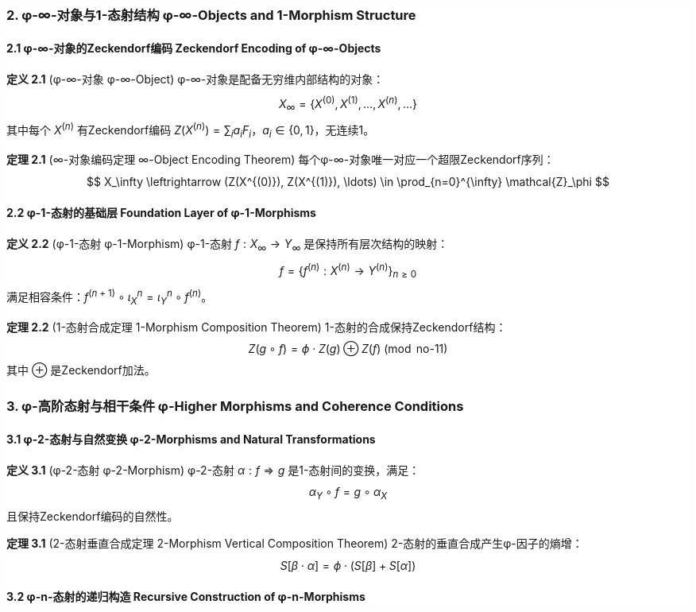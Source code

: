 ### 2. φ-∞-对象与1-态射结构 φ-∞-Objects and 1-Morphism Structure

#### 2.1 φ-∞-对象的Zeckendorf编码 Zeckendorf Encoding of φ-∞-Objects

**定义 2.1** (φ-∞-对象 φ-∞-Object)
φ-∞-对象是配备无穷维内部结构的对象：
$$
X_\infty = \{X^{(0)}, X^{(1)}, \ldots, X^{(n)}, \ldots\}
$$
其中每个 $X^{(n)}$ 有Zeckendorf编码 $Z(X^{(n)}) = \sum_{i} a_i F_i$，$a_i \in \{0,1\}$，无连续1。

**定理 2.1** (∞-对象编码定理 ∞-Object Encoding Theorem)
每个φ-∞-对象唯一对应一个超限Zeckendorf序列：
$$
X_\infty \leftrightarrow (Z(X^{(0)}), Z(X^{(1)}), \ldots) \in \prod_{n=0}^{\infty} \mathcal{Z}_\phi
$$
#### 2.2 φ-1-态射的基础层 Foundation Layer of φ-1-Morphisms

**定义 2.2** (φ-1-态射 φ-1-Morphism)
φ-1-态射 $f: X_\infty \to Y_\infty$ 是保持所有层次结构的映射：
$$
f = \{f^{(n)}: X^{(n)} \to Y^{(n)}\}_{n \geq 0}
$$
满足相容条件：$f^{(n+1)} \circ \iota_X^n = \iota_Y^n \circ f^{(n)}$。

**定理 2.2** (1-态射合成定理 1-Morphism Composition Theorem)
1-态射的合成保持Zeckendorf结构：
$$
Z(g \circ f) = \phi \cdot Z(g) \oplus Z(f) \pmod{\text{no-11}}
$$
其中 $\oplus$ 是Zeckendorf加法。

### 3. φ-高阶态射与相干条件 φ-Higher Morphisms and Coherence Conditions

#### 3.1 φ-2-态射与自然变换 φ-2-Morphisms and Natural Transformations

**定义 3.1** (φ-2-态射 φ-2-Morphism)
φ-2-态射 $\alpha: f \Rightarrow g$ 是1-态射间的变换，满足：
$$
\alpha_Y \circ f = g \circ \alpha_X
$$
且保持Zeckendorf编码的自然性。

**定理 3.1** (2-态射垂直合成定理 2-Morphism Vertical Composition Theorem)
2-态射的垂直合成产生φ-因子的熵增：
$$
S[\beta \cdot \alpha] = \phi \cdot (S[\beta] + S[\alpha])
$$
#### 3.2 φ-n-态射的递归构造 Recursive Construction of φ-n-Morphisms
